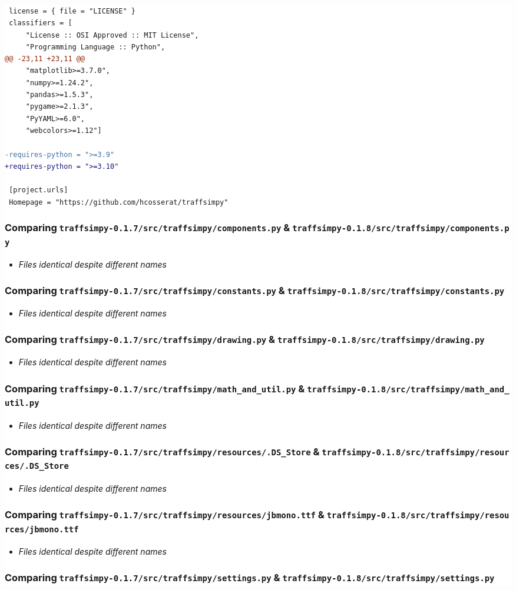 ```diff
 license = { file = "LICENSE" }
 classifiers = [
     "License :: OSI Approved :: MIT License",
     "Programming Language :: Python",
@@ -23,11 +23,11 @@
     "matplotlib>=3.7.0",
     "numpy>=1.24.2",
     "pandas>=1.5.3",
     "pygame>=2.1.3",
     "PyYAML>=6.0",
     "webcolors>=1.12"]
 
-requires-python = ">=3.9"
+requires-python = ">=3.10"
 
 [project.urls]
 Homepage = "https://github.com/hcosserat/traffsimpy"
```

### Comparing `traffsimpy-0.1.7/src/traffsimpy/components.py` & `traffsimpy-0.1.8/src/traffsimpy/components.py`

 * *Files identical despite different names*

### Comparing `traffsimpy-0.1.7/src/traffsimpy/constants.py` & `traffsimpy-0.1.8/src/traffsimpy/constants.py`

 * *Files identical despite different names*

### Comparing `traffsimpy-0.1.7/src/traffsimpy/drawing.py` & `traffsimpy-0.1.8/src/traffsimpy/drawing.py`

 * *Files identical despite different names*

### Comparing `traffsimpy-0.1.7/src/traffsimpy/math_and_util.py` & `traffsimpy-0.1.8/src/traffsimpy/math_and_util.py`

 * *Files identical despite different names*

### Comparing `traffsimpy-0.1.7/src/traffsimpy/resources/.DS_Store` & `traffsimpy-0.1.8/src/traffsimpy/resources/.DS_Store`

 * *Files identical despite different names*

### Comparing `traffsimpy-0.1.7/src/traffsimpy/resources/jbmono.ttf` & `traffsimpy-0.1.8/src/traffsimpy/resources/jbmono.ttf`

 * *Files identical despite different names*

### Comparing `traffsimpy-0.1.7/src/traffsimpy/settings.py` & `traffsimpy-0.1.8/src/traffsimpy/settings.py`
